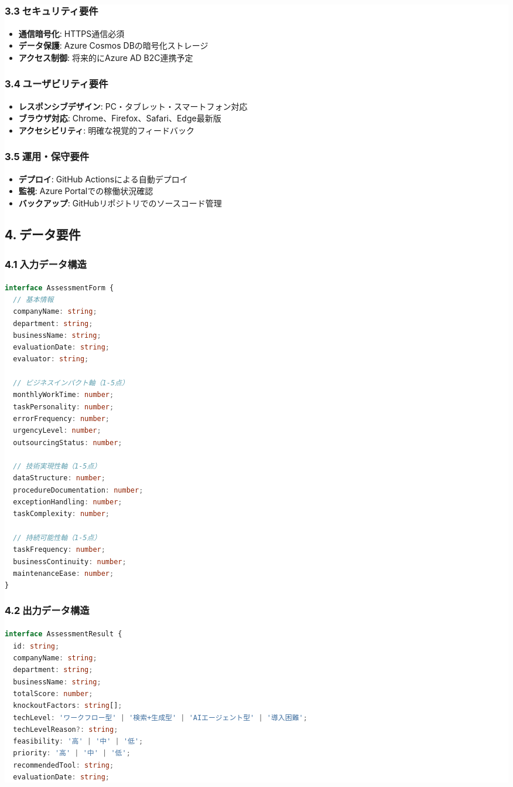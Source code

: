 ### 3.3 セキュリティ要件
- **通信暗号化**: HTTPS通信必須
- **データ保護**: Azure Cosmos DBの暗号化ストレージ
- **アクセス制御**: 将来的にAzure AD B2C連携予定

### 3.4 ユーザビリティ要件
- **レスポンシブデザイン**: PC・タブレット・スマートフォン対応
- **ブラウザ対応**: Chrome、Firefox、Safari、Edge最新版
- **アクセシビリティ**: 明確な視覚的フィードバック

### 3.5 運用・保守要件
- **デプロイ**: GitHub Actionsによる自動デプロイ
- **監視**: Azure Portalでの稼働状況確認
- **バックアップ**: GitHubリポジトリでのソースコード管理

## 4. データ要件

### 4.1 入力データ構造
```typescript
interface AssessmentForm {
  // 基本情報
  companyName: string;
  department: string;
  businessName: string;
  evaluationDate: string;
  evaluator: string;
  
  // ビジネスインパクト軸（1-5点）
  monthlyWorkTime: number;
  taskPersonality: number;
  errorFrequency: number;
  urgencyLevel: number;
  outsourcingStatus: number;
  
  // 技術実現性軸（1-5点）
  dataStructure: number;
  procedureDocumentation: number;
  exceptionHandling: number;
  taskComplexity: number;
  
  // 持続可能性軸（1-5点）
  taskFrequency: number;
  businessContinuity: number;
  maintenanceEase: number;
}
```

### 4.2 出力データ構造
```typescript
interface AssessmentResult {
  id: string;
  companyName: string;
  department: string;
  businessName: string;
  totalScore: number;
  knockoutFactors: string[];
  techLevel: 'ワークフロー型' | '検索+生成型' | 'AIエージェント型' | '導入困難';
  techLevelReason?: string;
  feasibility: '高' | '中' | '低';
  priority: '高' | '中' | '低';
  recommendedTool: string;
  evaluationDate: string;
```